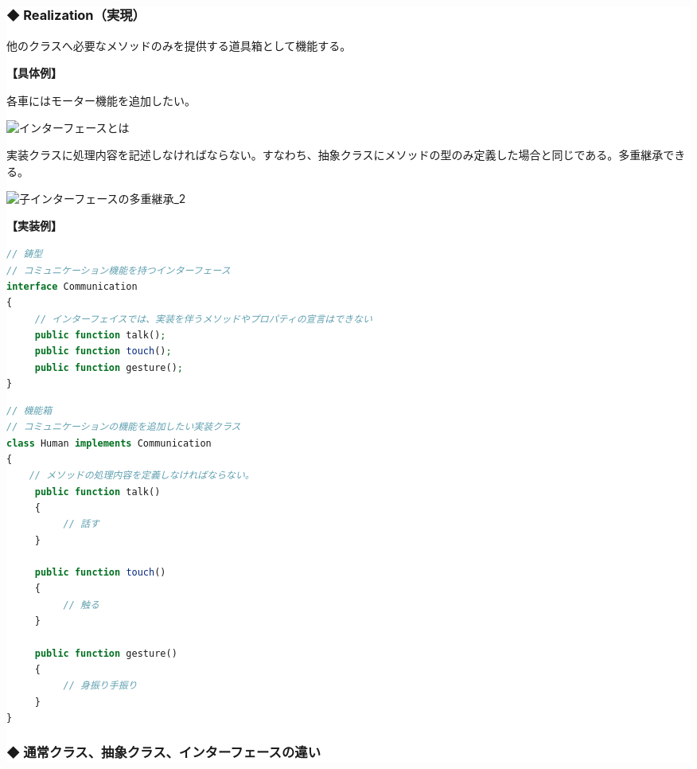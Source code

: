 ### ◆ Realization（実現）

他のクラスへ必要なメソッドのみを提供する道具箱として機能する。

**【具体例】**

各車にはモーター機能を追加したい。

![インターフェースとは](https://raw.githubusercontent.com/Hiroki-IT/tech-notebook/master/markdown/image/インターフェースとは.png)

実装クラスに処理内容を記述しなければならない。すなわち、抽象クラスにメソッドの型のみ定義した場合と同じである。多重継承できる。

![子インターフェースの多重継承_2](https://raw.githubusercontent.com/Hiroki-IT/tech-notebook/master/markdown/image/子インターフェースの多重継承_2.png)

**【実装例】**

```PHP
// 鋳型
// コミュニケーション機能を持つインターフェース
interface Communication
{
     // インターフェイスでは、実装を伴うメソッドやプロパティの宣言はできない
     public function talk();
     public function touch();
     public function gesture();
}
```

```PHP
// 機能箱
// コミュニケーションの機能を追加したい実装クラス
class Human implements Communication
{
	// メソッドの処理内容を定義しなければならない。
     public function talk()
     {
          // 話す
     }
     
     public function touch()
     {
          // 触る
     }
     
     public function gesture()
     {
          // 身振り手振り
     }
}
```



### ◆ 通常クラス、抽象クラス、インターフェースの違い
